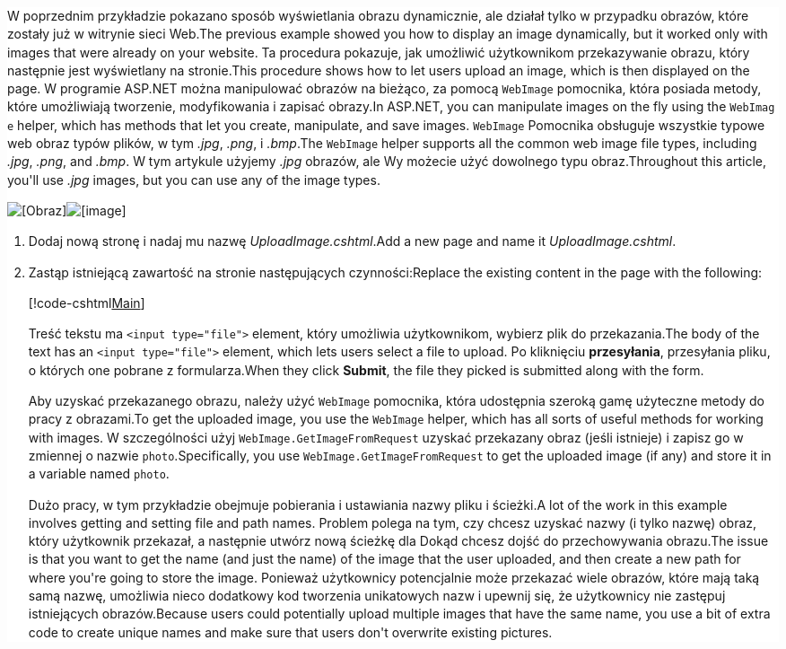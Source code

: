 <span data-ttu-id="a7f11-158">W poprzednim przykładzie pokazano sposób wyświetlania obrazu dynamicznie, ale działał tylko w przypadku obrazów, które zostały już w witrynie sieci Web.</span><span class="sxs-lookup"><span data-stu-id="a7f11-158">The previous example showed you how to display an image dynamically, but it worked only with images that were already on your website.</span></span> <span data-ttu-id="a7f11-159">Ta procedura pokazuje, jak umożliwić użytkownikom przekazywanie obrazu, który następnie jest wyświetlany na stronie.</span><span class="sxs-lookup"><span data-stu-id="a7f11-159">This procedure shows how to let users upload an image, which is then displayed on the page.</span></span> <span data-ttu-id="a7f11-160">W programie ASP.NET można manipulować obrazów na bieżąco, za pomocą `WebImage` pomocnika, która posiada metody, które umożliwiają tworzenie, modyfikowania i zapisać obrazy.</span><span class="sxs-lookup"><span data-stu-id="a7f11-160">In ASP.NET, you can manipulate images on the fly using the `WebImage` helper, which has methods that let you create, manipulate, and save images.</span></span> <span data-ttu-id="a7f11-161">`WebImage` Pomocnika obsługuje wszystkie typowe web obraz typów plików, w tym *.jpg*, *.png*, i *.bmp*.</span><span class="sxs-lookup"><span data-stu-id="a7f11-161">The `WebImage` helper supports all the common web image file types, including *.jpg*, *.png*, and *.bmp*.</span></span> <span data-ttu-id="a7f11-162">W tym artykule użyjemy *.jpg* obrazów, ale Wy możecie użyć dowolnego typu obraz.</span><span class="sxs-lookup"><span data-stu-id="a7f11-162">Throughout this article, you'll use *.jpg* images, but you can use any of the image types.</span></span>

<span data-ttu-id="a7f11-163">![[Obraz] ](9-working-with-images/_static/image2.jpg "ch9images 2.jpg")</span><span class="sxs-lookup"><span data-stu-id="a7f11-163">![[image]](9-working-with-images/_static/image2.jpg "ch9images-2.jpg")</span></span>

1. <span data-ttu-id="a7f11-164">Dodaj nową stronę i nadaj mu nazwę *UploadImage.cshtml*.</span><span class="sxs-lookup"><span data-stu-id="a7f11-164">Add a new page and name it *UploadImage.cshtml*.</span></span>
2. <span data-ttu-id="a7f11-165">Zastąp istniejącą zawartość na stronie następujących czynności:</span><span class="sxs-lookup"><span data-stu-id="a7f11-165">Replace the existing content in the page with the following:</span></span> 

    [!code-cshtml[Main](9-working-with-images/samples/sample3.cshtml)]

    <span data-ttu-id="a7f11-166">Treść tekstu ma `<input type="file">` element, który umożliwia użytkownikom, wybierz plik do przekazania.</span><span class="sxs-lookup"><span data-stu-id="a7f11-166">The body of the text has an `<input type="file">` element, which lets users select a file to upload.</span></span> <span data-ttu-id="a7f11-167">Po kliknięciu **przesyłania**, przesyłania pliku, o których one pobrane z formularza.</span><span class="sxs-lookup"><span data-stu-id="a7f11-167">When they click **Submit**, the file they picked is submitted along with the form.</span></span>

    <span data-ttu-id="a7f11-168">Aby uzyskać przekazanego obrazu, należy użyć `WebImage` pomocnika, która udostępnia szeroką gamę użyteczne metody do pracy z obrazami.</span><span class="sxs-lookup"><span data-stu-id="a7f11-168">To get the uploaded image, you use the `WebImage` helper, which has all sorts of useful methods for working with images.</span></span> <span data-ttu-id="a7f11-169">W szczególności użyj `WebImage.GetImageFromRequest` uzyskać przekazany obraz (jeśli istnieje) i zapisz go w zmiennej o nazwie `photo`.</span><span class="sxs-lookup"><span data-stu-id="a7f11-169">Specifically, you use `WebImage.GetImageFromRequest` to get the uploaded image (if any) and store it in a variable named `photo`.</span></span>

    <span data-ttu-id="a7f11-170">Dużo pracy, w tym przykładzie obejmuje pobierania i ustawiania nazwy pliku i ścieżki.</span><span class="sxs-lookup"><span data-stu-id="a7f11-170">A lot of the work in this example involves getting and setting file and path names.</span></span> <span data-ttu-id="a7f11-171">Problem polega na tym, czy chcesz uzyskać nazwy (i tylko nazwę) obraz, który użytkownik przekazał, a następnie utwórz nową ścieżkę dla Dokąd chcesz dojść do przechowywania obrazu.</span><span class="sxs-lookup"><span data-stu-id="a7f11-171">The issue is that you want to get the name (and just the name) of the image that the user uploaded, and then create a new path for where you're going to store the image.</span></span> <span data-ttu-id="a7f11-172">Ponieważ użytkownicy potencjalnie może przekazać wiele obrazów, które mają taką samą nazwę, umożliwia nieco dodatkowy kod tworzenia unikatowych nazw i upewnij się, że użytkownicy nie zastępuj istniejących obrazów.</span><span class="sxs-lookup"><span data-stu-id="a7f11-172">Because users could potentially upload multiple images that have the same name, you use a bit of extra code to create unique names and make sure that users don't overwrite existing pictures.</span></span>
